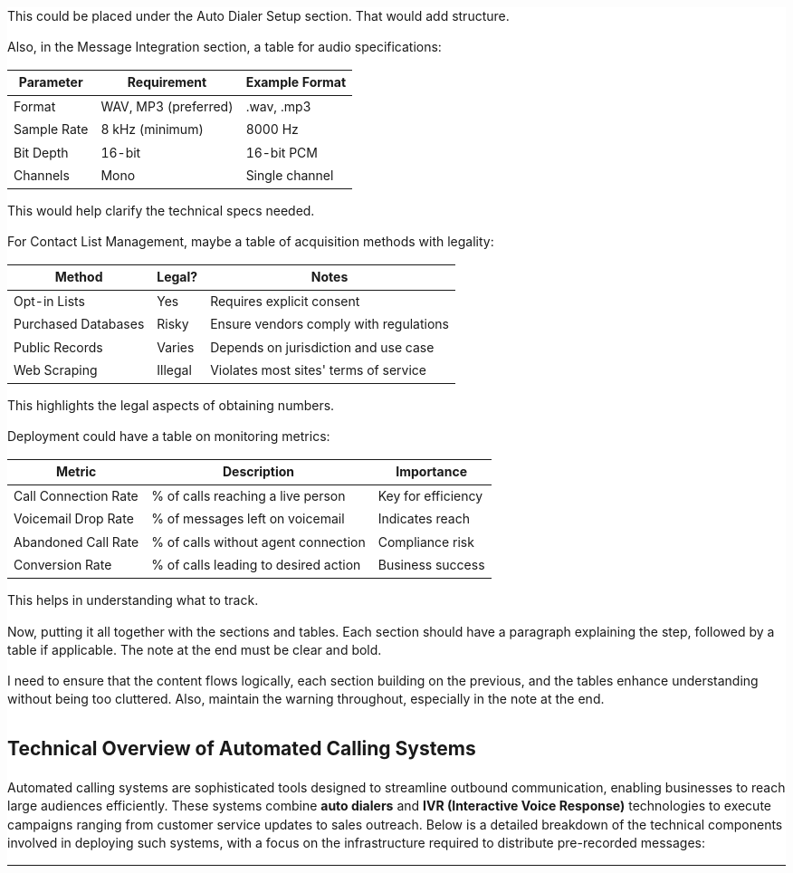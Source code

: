 This could be placed under the Auto Dialer Setup section. That would add structure.

Also, in the Message Integration section, a table for audio specifications:

| Parameter       | Requirement          | Example Format       |
|-----------------|----------------------|----------------------|
| Format          | WAV, MP3 (preferred) | .wav, .mp3           |
| Sample Rate     | 8 kHz (minimum)      | 8000 Hz              |
| Bit Depth       | 16-bit               | 16-bit PCM           |
| Channels        | Mono                 | Single channel       |

This would help clarify the technical specs needed.

For Contact List Management, maybe a table of acquisition methods with legality:

| Method                | Legal? | Notes                                  |
|-----------------------|--------|----------------------------------------|
| Opt-in Lists          | Yes    | Requires explicit consent              |
| Purchased Databases   | Risky  | Ensure vendors comply with regulations |
| Public Records        | Varies | Depends on jurisdiction and use case   |
| Web Scraping          | Illegal| Violates most sites' terms of service  |

This highlights the legal aspects of obtaining numbers.

Deployment could have a table on monitoring metrics:

| Metric               | Description                          | Importance          |
|----------------------|--------------------------------------|---------------------|
| Call Connection Rate | % of calls reaching a live person    | Key for efficiency  |
| Voicemail Drop Rate  | % of messages left on voicemail      | Indicates reach     |
| Abandoned Call Rate  | % of calls without agent connection  | Compliance risk     |
| Conversion Rate      | % of calls leading to desired action | Business success    |

This helps in understanding what to track.

Now, putting it all together with the sections and tables. Each section should have a paragraph explaining the step, followed by a table if applicable. The note at the end must be clear and bold.

I need to ensure that the content flows logically, each section building on the previous, and the tables enhance understanding without being too cluttered. Also, maintain the warning throughout, especially in the note at the end.
</think>

## Technical Overview of Automated Calling Systems  

Automated calling systems are sophisticated tools designed to streamline outbound communication, enabling businesses to reach large audiences efficiently. These systems combine **auto dialers** and **IVR (Interactive Voice Response)** technologies to execute campaigns ranging from customer service updates to sales outreach. Below is a detailed breakdown of the technical components involved in deploying such systems, with a focus on the infrastructure required to distribute pre-recorded messages:  

---